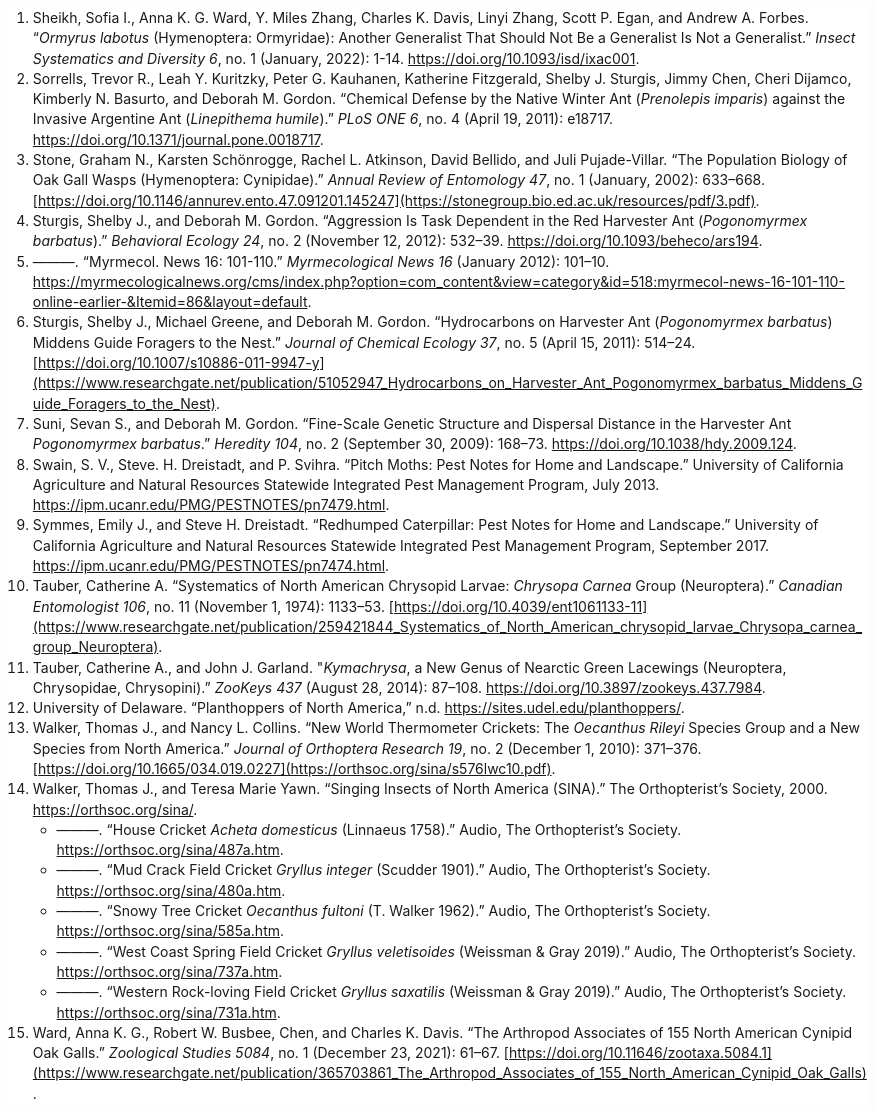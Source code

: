 1. Sheikh, Sofia I., Anna K. G. Ward, Y. Miles Zhang, Charles K. Davis, Linyi Zhang, Scott P. Egan, and Andrew A. Forbes. “*Ormyrus labotus* (Hymenoptera: Ormyridae): Another Generalist That Should Not Be a Generalist Is Not a Generalist.” *Insect Systematics and Diversity 6*, no. 1 (January, 2022): 1-14. https://doi.org/10.1093/isd/ixac001.
1. Sorrells, Trevor R., Leah Y. Kuritzky, Peter G. Kauhanen, Katherine Fitzgerald, Shelby J. Sturgis, Jimmy Chen, Cheri Dijamco, Kimberly N. Basurto, and Deborah M. Gordon. “Chemical Defense by the Native Winter Ant (*Prenolepis imparis*) against the Invasive Argentine Ant (*Linepithema humile*).” *PLoS ONE 6*, no. 4 (April 19, 2011): e18717. https://doi.org/10.1371/journal.pone.0018717.
1. Stone, Graham N., Karsten Schönrogge, Rachel L. Atkinson, David Bellido, and Juli Pujade-Villar. “The Population Biology of Oak Gall Wasps (Hymenoptera: Cynipidae).” *Annual Review of Entomology 47*, no. 1 (January, 2002): 633–668. [https://doi.org/10.1146/annurev.ento.47.091201.145247](https://stonegroup.bio.ed.ac.uk/resources/pdf/3.pdf).
1. Sturgis, Shelby J., and Deborah M. Gordon. “Aggression Is Task Dependent in the Red Harvester Ant (*Pogonomyrmex barbatus*).” *Behavioral Ecology 24*, no. 2 (November 12, 2012): 532–39. https://doi.org/10.1093/beheco/ars194.
1. ———. “Myrmecol. News 16: 101-110.” *Myrmecological News 16* (January 2012): 101–10. https://myrmecologicalnews.org/cms/index.php?option=com_content&view=category&id=518:myrmecol-news-16-101-110-online-earlier-&Itemid=86&layout=default.
1. Sturgis, Shelby J., Michael Greene, and Deborah M. Gordon. “Hydrocarbons on Harvester Ant (*Pogonomyrmex barbatus*) Middens Guide Foragers to the Nest.” *Journal of Chemical Ecology 37*, no. 5 (April 15, 2011): 514–24. [https://doi.org/10.1007/s10886-011-9947-y](https://www.researchgate.net/publication/51052947_Hydrocarbons_on_Harvester_Ant_Pogonomyrmex_barbatus_Middens_Guide_Foragers_to_the_Nest).
1. Suni, Sevan S., and Deborah M. Gordon. “Fine-Scale Genetic Structure and Dispersal Distance in the Harvester Ant *Pogonomyrmex barbatus*.” *Heredity 104*, no. 2 (September 30, 2009): 168–73. https://doi.org/10.1038/hdy.2009.124.
1. Swain, S. V., Steve. H. Dreistadt, and P. Svihra. “Pitch Moths: Pest Notes for Home and Landscape.” University of California Agriculture and Natural Resources Statewide Integrated Pest Management Program, July 2013. https://ipm.ucanr.edu/PMG/PESTNOTES/pn7479.html.
1. Symmes, Emily J., and Steve H. Dreistadt. “Redhumped Caterpillar: Pest Notes for Home and Landscape.” University of California Agriculture and Natural Resources Statewide Integrated Pest Management Program, September 2017. https://ipm.ucanr.edu/PMG/PESTNOTES/pn7474.html.
1. Tauber, Catherine A. “Systematics of North American Chrysopid Larvae: *Chrysopa Carnea* Group (Neuroptera).” *Canadian Entomologist 106*, no. 11 (November 1, 1974): 1133–53. [https://doi.org/10.4039/ent1061133-11](https://www.researchgate.net/publication/259421844_Systematics_of_North_American_chrysopid_larvae_Chrysopa_carnea_group_Neuroptera).
1. Tauber, Catherine A., and John J. Garland. "*Kymachrysa*, a New Genus of Nearctic Green Lacewings (Neuroptera, Chrysopidae, Chrysopini).” *ZooKeys 437* (August 28, 2014): 87–108. https://doi.org/10.3897/zookeys.437.7984.
1. University of Delaware. “Planthoppers of North America,” n.d. https://sites.udel.edu/planthoppers/.
1. Walker, Thomas J., and Nancy L. Collins. “New World Thermometer Crickets: The *Oecanthus Rileyi* Species Group and a New Species from North America.” *Journal of Orthoptera Research 19*, no. 2 (December 1, 2010): 371–376. [https://doi.org/10.1665/034.019.0227](https://orthsoc.org/sina/s576lwc10.pdf).
1. Walker, Thomas J., and Teresa Marie Yawn. “Singing Insects of North America (SINA).” The Orthopterist’s Society, 2000. https://orthsoc.org/sina/.
   *  ———. “House Cricket *Acheta domesticus* (Linnaeus 1758).” Audio, The Orthopterist’s Society. https://orthsoc.org/sina/487a.htm.
   *  ———. “Mud Crack Field Cricket *Gryllus integer* (Scudder 1901).” Audio, The Orthopterist’s Society. https://orthsoc.org/sina/480a.htm.
   *  ———. “Snowy Tree Cricket *Oecanthus fultoni* (T. Walker 1962).” Audio, The Orthopterist’s Society. https://orthsoc.org/sina/585a.htm.
   *  ———. “West Coast Spring Field Cricket *Gryllus veletisoides* (Weissman & Gray 2019).” Audio, The Orthopterist’s Society. https://orthsoc.org/sina/737a.htm.
   *  ———. “Western Rock-loving Field Cricket *Gryllus saxatilis* (Weissman & Gray 2019).” Audio, The Orthopterist’s Society. https://orthsoc.org/sina/731a.htm.
1. Ward, Anna K. G., Robert W. Busbee, Chen, and Charles K. Davis. “The Arthropod Associates of 155 North American Cynipid Oak Galls.” *Zoological Studies 5084*, no. 1 (December 23, 2021): 61–67. [https://doi.org/10.11646/zootaxa.5084.1](https://www.researchgate.net/publication/365703861_The_Arthropod_Associates_of_155_North_American_Cynipid_Oak_Galls).